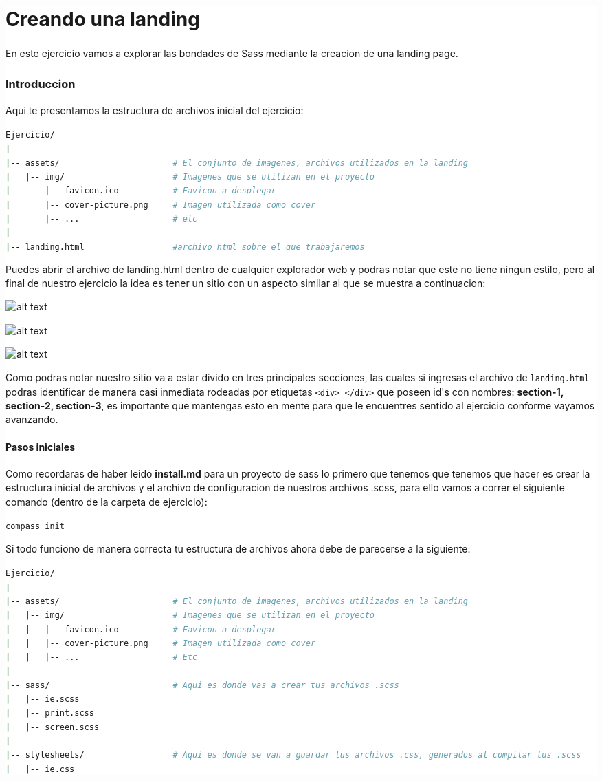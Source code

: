 # Creando una landing

En este ejercicio vamos a explorar las bondades de Sass mediante la creacion de una landing page.

### Introduccion

Aqui te presentamos la estructura de archivos inicial del ejercicio: 

``` bash
Ejercicio/
|
|-- assets/                       # El conjunto de imagenes, archivos utilizados en la landing
|   |-- img/                      # Imagenes que se utilizan en el proyecto
|       |-- favicon.ico           # Favicon a desplegar
|       |-- cover-picture.png     # Imagen utilizada como cover
|       |-- ...                   # etc
|
|-- landing.html                  #archivo html sobre el que trabajaremos

``` 
Puedes abrir el archivo de landing.html dentro de cualquier explorador web y podras notar que este no tiene ningun estilo, pero al final de nuestro ejercicio la idea es tener un sitio con un aspecto similar al que se muestra a continuacion: 

![alt text](https://lh6.googleusercontent.com/qKBZsccuzB08MGyB36hROnNI9hPANZ6-yFeBscauTogY4EBwXVICxBKbUzRwu9cPDqkF_hGorb2LR7E=w1256-h581-rw "Seccion 1")

![alt text](https://lh5.googleusercontent.com/H1PVXq_htRZAB21ToLJqxlR18avFk9wQxyMuF_Uszm-gyD-deBwsx3Cg4fnxLkfEZo_70XnrGvojvw8=w1256-h581-rw "Seccion 2")

![alt text](https://lh3.googleusercontent.com/--xDmZTtvqHK9POFFRXELyjXua6031Nf9t9CPN4hy5nWiy1BxMk8NrG_LrCzn9bfdhC44yUChj9wlvE=w1256-h581-rw "Seccion 3")

Como podras notar nuestro sitio va a estar divido en tres principales secciones, las cuales si ingresas el archivo de ``` landing.html ``` podras identificar de manera casi inmediata rodeadas por etiquetas ``` <div> </div> ``` que poseen id's con nombres: __section-1, section-2, section-3__, es importante que mantengas esto en mente para que le encuentres sentido al ejercicio conforme vayamos avanzando. 

#### Pasos iniciales

Como recordaras de haber leido __install.md__ para un proyecto de sass lo primero que tenemos que tenemos que hacer es crear la estructura inicial de archivos y el archivo de configuracion de nuestros archivos .scss, para ello vamos a correr el siguiente comando (dentro de la carpeta de ejercicio): 

``` bash
compass init 
```
Si todo funciono de manera correcta tu estructura de archivos ahora debe de parecerse a la siguiente: 

``` bash
Ejercicio/
|
|-- assets/                       # El conjunto de imagenes, archivos utilizados en la landing
|   |-- img/                      # Imagenes que se utilizan en el proyecto
|   |   |-- favicon.ico           # Favicon a desplegar
|   |   |-- cover-picture.png     # Imagen utilizada como cover
|   |   |-- ...                   # Etc
|
|-- sass/                         # Aqui es donde vas a crear tus archivos .scss
|   |-- ie.scss
|   |-- print.scss
|   |-- screen.scss
|
|-- stylesheets/                  # Aqui es donde se van a guardar tus archivos .css, generados al compilar tus .scss
|   |-- ie.css
```